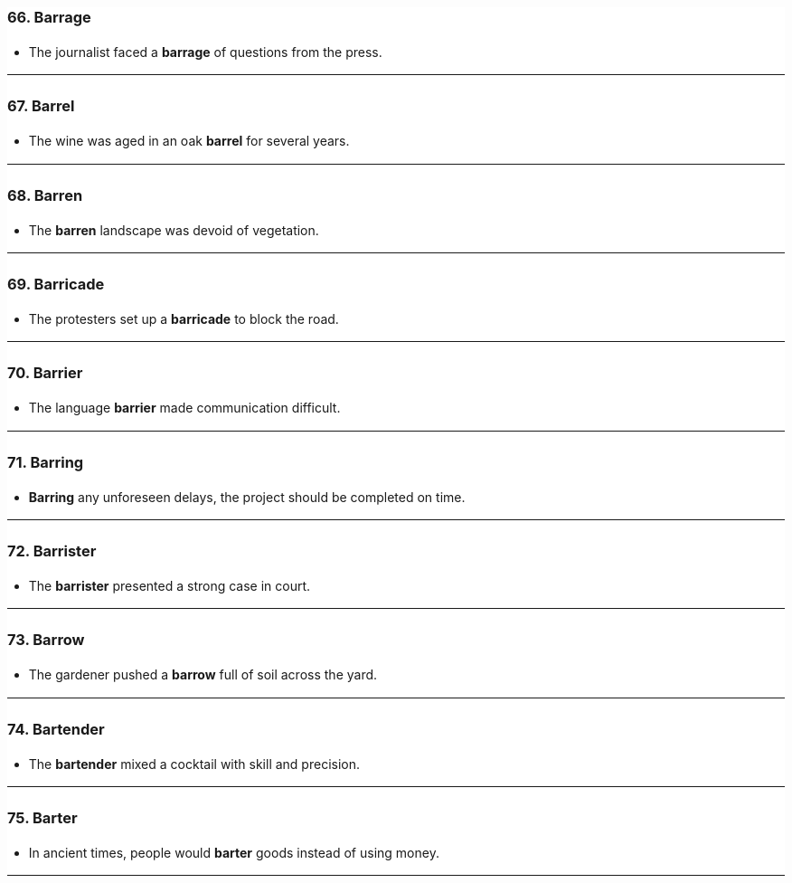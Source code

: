 
### 66. **Barrage**  
   - The journalist faced a **barrage** of questions from the press.

---

### 67. **Barrel**  
   - The wine was aged in an oak **barrel** for several years.

---

### 68. **Barren**  
   - The **barren** landscape was devoid of vegetation.

---

### 69. **Barricade**  
   - The protesters set up a **barricade** to block the road.

---

### 70. **Barrier**  
   - The language **barrier** made communication difficult.

---

### 71. **Barring**  
   - **Barring** any unforeseen delays, the project should be completed on time.

---

### 72. **Barrister**  
   - The **barrister** presented a strong case in court.

---

### 73. **Barrow**  
   - The gardener pushed a **barrow** full of soil across the yard.

---

### 74. **Bartender**  
   - The **bartender** mixed a cocktail with skill and precision.

---

### 75. **Barter**  
   - In ancient times, people would **barter** goods instead of using money.

---
